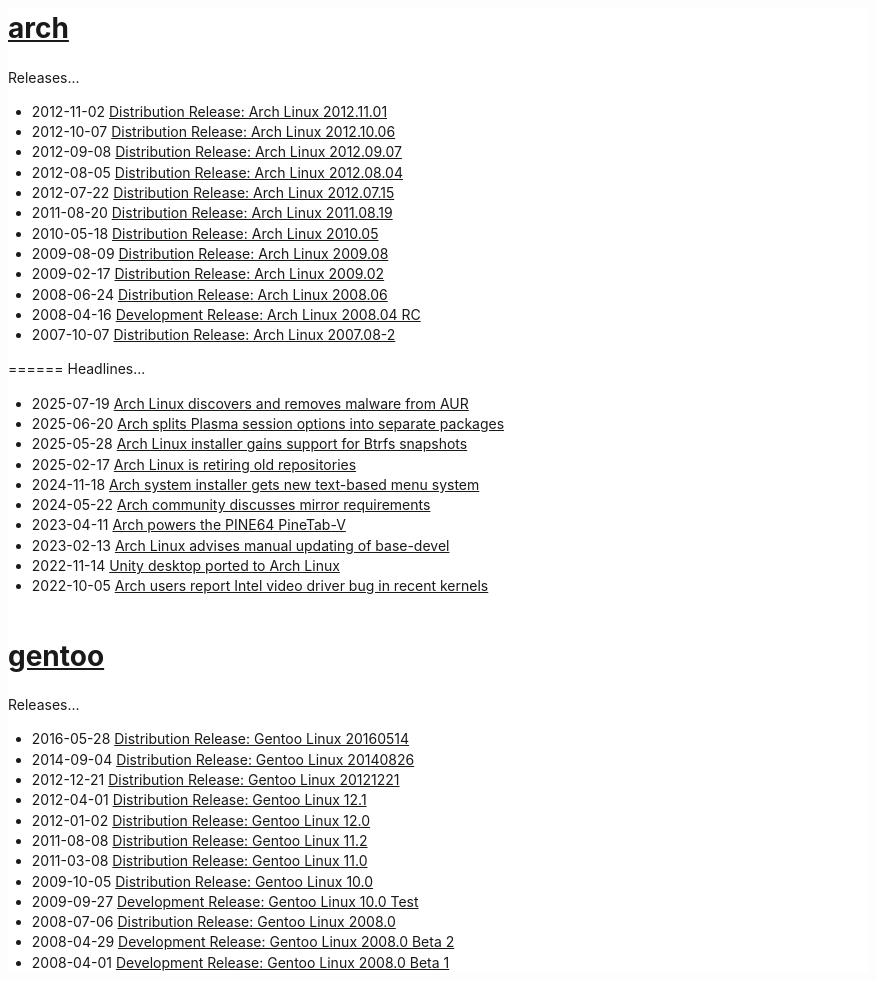 [arch](https://distrowatch.com/table.php?distribution=arch)
======
Releases... 
- 2012-11-02  [Distribution Release: Arch Linux 2012.11.01](https://distrowatch.com/?newsid=7530)
- 2012-10-07  [Distribution Release: Arch Linux 2012.10.06](https://distrowatch.com/?newsid=7485)
- 2012-09-08  [Distribution Release: Arch Linux 2012.09.07](https://distrowatch.com/?newsid=7445)
- 2012-08-05  [Distribution Release: Arch Linux 2012.08.04](https://distrowatch.com/?newsid=7375)
- 2012-07-22  [Distribution Release: Arch Linux 2012.07.15](https://distrowatch.com/?newsid=7347)
- 2011-08-20  [Distribution Release: Arch Linux 2011.08.19](https://distrowatch.com/?newsid=6854)
- 2010-05-18  [Distribution Release: Arch Linux 2010.05](https://distrowatch.com/?newsid=6072)
- 2009-08-09  [Distribution Release: Arch Linux 2009.08](https://distrowatch.com/?newsid=5612)
- 2009-02-17  [Distribution Release: Arch Linux 2009.02](https://distrowatch.com/?newsid=5336)
- 2008-06-24  [Distribution Release: Arch Linux 2008.06](https://distrowatch.com/?newsid=4963)
- 2008-04-16  [Development Release: Arch Linux 2008.04 RC](https://distrowatch.com/?newsid=4841)
- 2007-10-07  [Distribution Release: Arch Linux 2007.08-2](https://distrowatch.com/?newsid=4513)

======
Headlines... 
- 2025-07-19  [Arch Linux discovers and removes malware from AUR](https://distrowatch.com/?newsid=dwres.php?resource=showheadline&story=20031)
- 2025-06-20  [Arch splits Plasma session options into separate packages](https://distrowatch.com/?newsid=dwres.php?resource=showheadline&story=20012)
- 2025-05-28  [Arch Linux installer gains support for Btrfs snapshots](https://distrowatch.com/?newsid=dwres.php?resource=showheadline&story=20000)
- 2025-02-17  [Arch Linux is retiring old repositories](https://distrowatch.com/?newsid=dwres.php?resource=showheadline&story=19945)
- 2024-11-18  [Arch system installer gets new text-based menu system](https://distrowatch.com/?newsid=dwres.php?resource=showheadline&story=18898)
- 2024-05-22  [Arch community discusses mirror requirements](https://distrowatch.com/?newsid=dwres.php?resource=showheadline&story=18045)
- 2023-04-11  [Arch powers the PINE64 PineTab-V](https://distrowatch.com/?newsid=dwres.php?resource=showheadline&story=15659)
- 2023-02-13  [Arch Linux advises manual updating of base-devel](https://distrowatch.com/?newsid=dwres.php?resource=showheadline&story=15435)
- 2022-11-14  [Unity desktop ported to Arch Linux](https://distrowatch.com/?newsid=dwres.php?resource=showheadline&story=15150)
- 2022-10-05  [Arch users report Intel video driver bug in recent kernels](https://distrowatch.com/?newsid=dwres.php?resource=showheadline&story=15025)

[gentoo](https://distrowatch.com/table.php?distribution=gentoo)
======
Releases... 
- 2016-05-28  [Distribution Release: Gentoo Linux 20160514](https://distrowatch.com/?newsid=9415)
- 2014-09-04  [Distribution Release: Gentoo Linux 20140826](https://distrowatch.com/?newsid=8587)
- 2012-12-21  [Distribution Release: Gentoo Linux 20121221](https://distrowatch.com/?newsid=7627)
- 2012-04-01  [Distribution Release: Gentoo Linux 12.1](https://distrowatch.com/?newsid=7182)
- 2012-01-02  [Distribution Release: Gentoo Linux 12.0](https://distrowatch.com/?newsid=7056)
- 2011-08-08  [Distribution Release: Gentoo Linux 11.2](https://distrowatch.com/?newsid=6830)
- 2011-03-08  [Distribution Release: Gentoo Linux 11.0](https://distrowatch.com/?newsid=6558)
- 2009-10-05  [Distribution Release: Gentoo Linux 10.0](https://distrowatch.com/?newsid=5703)
- 2009-09-27  [Development Release: Gentoo Linux 10.0 Test](https://distrowatch.com/?newsid=5689)
- 2008-07-06  [Distribution Release: Gentoo Linux 2008.0](https://distrowatch.com/?newsid=4982)
- 2008-04-29  [Development Release: Gentoo Linux 2008.0 Beta 2](https://distrowatch.com/?newsid=4866)
- 2008-04-01  [Development Release: Gentoo Linux 2008.0 Beta 1](https://distrowatch.com/?newsid=4821)
